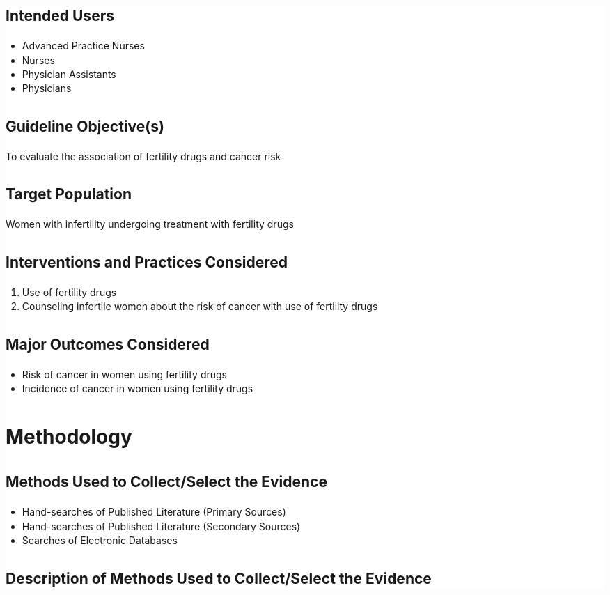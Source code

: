 ## Intended Users

- Advanced Practice Nurses
- Nurses
- Physician Assistants
- Physicians

## Guideline Objective(s)



To evaluate the association of fertility drugs and cancer risk

## Target Population



Women with infertility undergoing treatment with fertility drugs

## Interventions and Practices Considered



  1. Use of fertility drugs 
  2. Counseling infertile women about the risk of cancer with use of fertility drugs 



## Major Outcomes Considered


  * Risk of cancer in women using fertility drugs 
  * Incidence of cancer in women using fertility drugs 



# Methodology

## Methods Used to Collect/Select the Evidence

- Hand-searches of Published Literature (Primary Sources)
- Hand-searches of Published Literature (Secondary Sources)
- Searches of Electronic Databases

## Description of Methods Used to Collect/Select the Evidence


